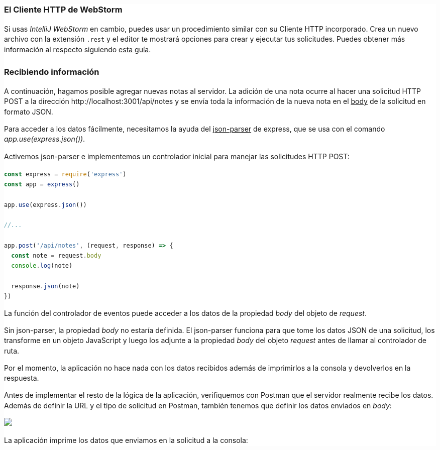 ### El Cliente HTTP de WebStorm

Si usas *IntelliJ WebStorm* en cambio, puedes usar un procedimiento similar con su Cliente HTTP incorporado. Crea un nuevo archivo con la extensión `.rest` y el editor te mostrará opciones para crear y ejecutar tus solicitudes. Puedes obtener más información al respecto siguiendo [esta guía](https://www.jetbrains.com/help/webstorm/http-client-in-product-code-editor.html).

### Recibiendo información

A continuación, hagamos posible agregar nuevas notas al servidor. La adición de una nota ocurre al hacer una solicitud HTTP POST a la dirección  http://localhost:3001/api/notes y se envía toda la información de la nueva nota en el [body](https://www.w3.org/Protocols/rfc2616/rfc2616-sec7.html#sec7) de la solicitud en formato JSON.

Para acceder a los datos fácilmente, necesitamos la ayuda del [json-parser](https://expressjs.com/en/api.html) de express, que se usa con el comando _app.use(express.json())_.

Activemos json-parser e implementemos un controlador inicial para manejar las solicitudes HTTP POST:

```js
const express = require('express')
const app = express()

app.use(express.json())

//...

app.post('/api/notes', (request, response) => {
  const note = request.body
  console.log(note)

  response.json(note)
})
```


La función del controlador de eventos puede acceder a los datos de la propiedad <i>body</i> del objeto de _request_.

Sin json-parser, la propiedad <i>body</i> no estaría definida. El json-parser funciona para que tome los datos JSON de una solicitud, los transforme en un objeto JavaScript y luego los adjunte a la propiedad <i>body</i> del objeto _request_ antes de llamar al controlador de ruta.

Por el momento, la aplicación no hace nada con los datos recibidos además de imprimirlos a la consola y devolverlos en la respuesta.

Antes de implementar el resto de la lógica de la aplicación, verifiquemos con Postman que el servidor realmente recibe los datos. Además de definir la URL y el tipo de solicitud en Postman, también tenemos que definir los datos enviados en <i>body</i>:

![](../../images/3/14ea.png)


La aplicación imprime los datos que enviamos en la solicitud a la consola:
